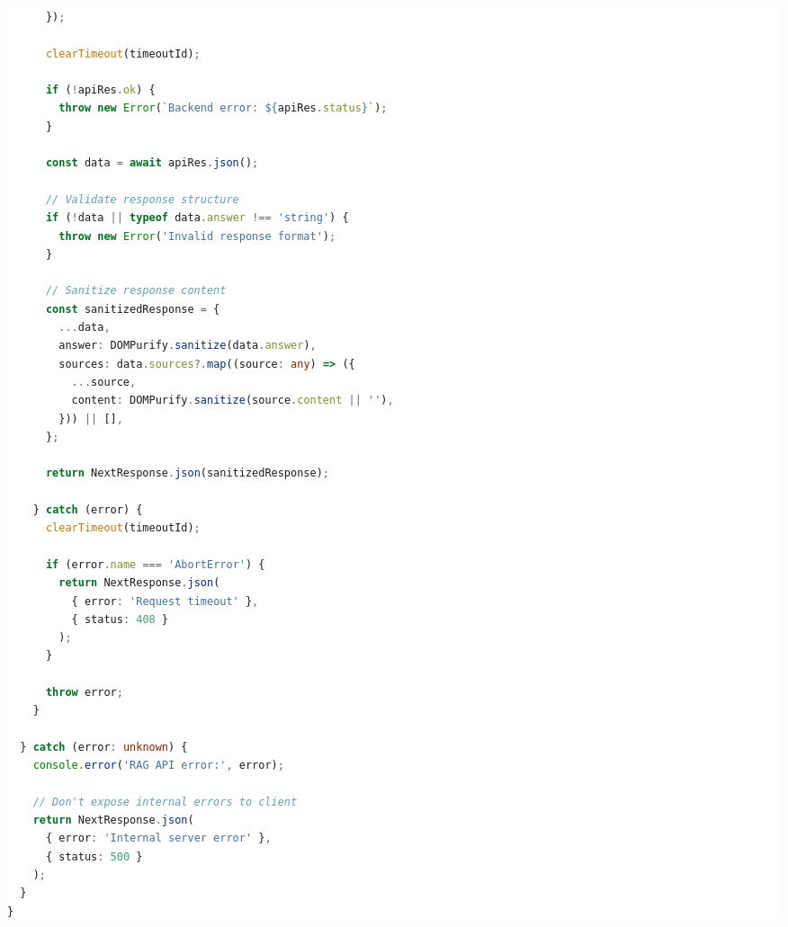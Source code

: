 ```typescript
      });
      
      clearTimeout(timeoutId);
      
      if (!apiRes.ok) {
        throw new Error(`Backend error: ${apiRes.status}`);
      }
      
      const data = await apiRes.json();
      
      // Validate response structure
      if (!data || typeof data.answer !== 'string') {
        throw new Error('Invalid response format');
      }
      
      // Sanitize response content
      const sanitizedResponse = {
        ...data,
        answer: DOMPurify.sanitize(data.answer),
        sources: data.sources?.map((source: any) => ({
          ...source,
          content: DOMPurify.sanitize(source.content || ''),
        })) || [],
      };
      
      return NextResponse.json(sanitizedResponse);
      
    } catch (error) {
      clearTimeout(timeoutId);
      
      if (error.name === 'AbortError') {
        return NextResponse.json(
          { error: 'Request timeout' },
          { status: 408 }
        );
      }
      
      throw error;
    }
    
  } catch (error: unknown) {
    console.error('RAG API error:', error);
    
    // Don't expose internal errors to client
    return NextResponse.json(
      { error: 'Internal server error' },
      { status: 500 }
    );
  }
}
```
